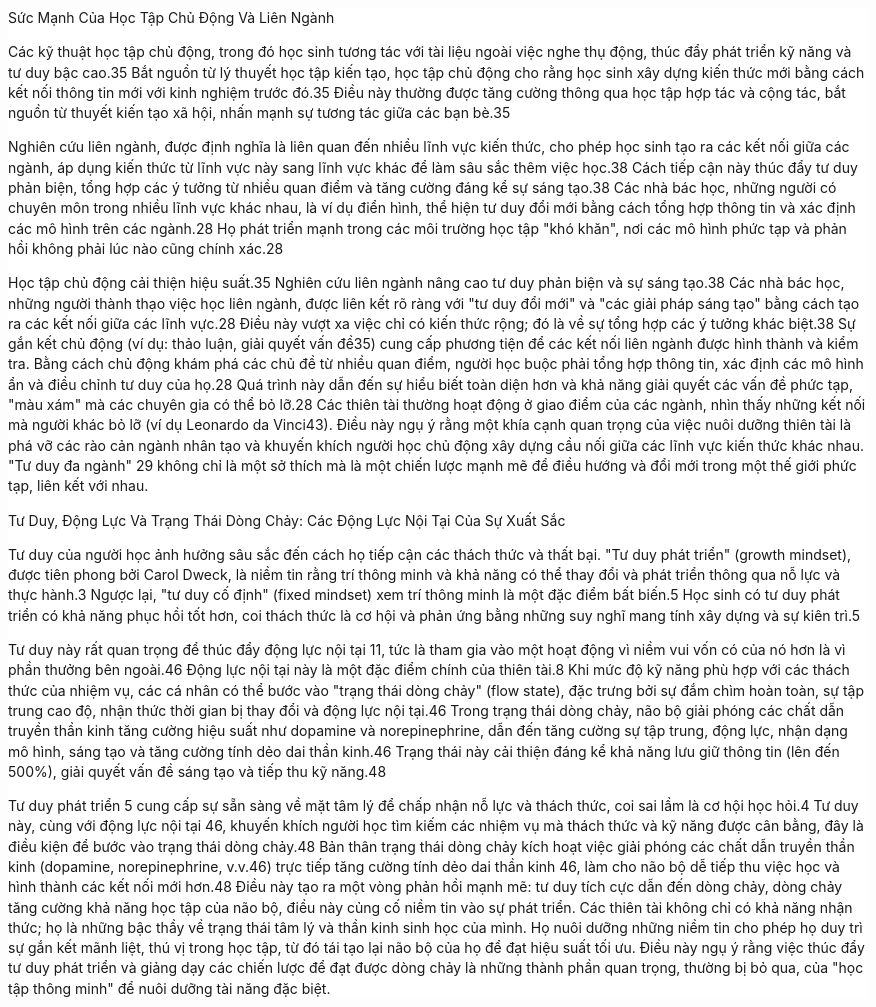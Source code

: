 
Sức Mạnh Của Học Tập Chủ Động Và Liên Ngành

  

Các kỹ thuật học tập chủ động, trong đó học sinh tương tác với tài liệu ngoài việc nghe thụ động, thúc đẩy phát triển kỹ năng và tư duy bậc cao.35 Bắt nguồn từ lý thuyết học tập kiến tạo, học tập chủ động cho rằng học sinh xây dựng kiến thức mới bằng cách kết nối thông tin mới với kinh nghiệm trước đó.35 Điều này thường được tăng cường thông qua học tập hợp tác và cộng tác, bắt nguồn từ thuyết kiến tạo xã hội, nhấn mạnh sự tương tác giữa các bạn bè.35

Nghiên cứu liên ngành, được định nghĩa là liên quan đến nhiều lĩnh vực kiến thức, cho phép học sinh tạo ra các kết nối giữa các ngành, áp dụng kiến thức từ lĩnh vực này sang lĩnh vực khác để làm sâu sắc thêm việc học.38 Cách tiếp cận này thúc đẩy tư duy phản biện, tổng hợp các ý tưởng từ nhiều quan điểm và tăng cường đáng kể sự sáng tạo.38 Các nhà bác học, những người có chuyên môn trong nhiều lĩnh vực khác nhau, là ví dụ điển hình, thể hiện tư duy đổi mới bằng cách tổng hợp thông tin và xác định các mô hình trên các ngành.28 Họ phát triển mạnh trong các môi trường học tập "khó khăn", nơi các mô hình phức tạp và phản hồi không phải lúc nào cũng chính xác.28

Học tập chủ động cải thiện hiệu suất.35 Nghiên cứu liên ngành nâng cao tư duy phản biện và sự sáng tạo.38 Các nhà bác học, những người thành thạo việc học liên ngành, được liên kết rõ ràng với "tư duy đổi mới" và "các giải pháp sáng tạo" bằng cách tạo ra các kết nối giữa các lĩnh vực.28 Điều này vượt xa việc chỉ có kiến thức rộng; đó là về sự tổng hợp các ý tưởng khác biệt.38 Sự gắn kết chủ động (ví dụ: thảo luận, giải quyết vấn đề35) cung cấp phương tiện để các kết nối liên ngành được hình thành và kiểm tra. Bằng cách chủ động khám phá các chủ đề từ nhiều quan điểm, người học buộc phải tổng hợp thông tin, xác định các mô hình ẩn và điều chỉnh tư duy của họ.28 Quá trình này dẫn đến sự hiểu biết toàn diện hơn và khả năng giải quyết các vấn đề phức tạp, "màu xám" mà các chuyên gia có thể bỏ lỡ.28 Các thiên tài thường hoạt động ở giao điểm của các ngành, nhìn thấy những kết nối mà người khác bỏ lỡ (ví dụ Leonardo da Vinci43). Điều này ngụ ý rằng một khía cạnh quan trọng của việc nuôi dưỡng thiên tài là phá vỡ các rào cản ngành nhân tạo và khuyến khích người học chủ động xây dựng cầu nối giữa các lĩnh vực kiến thức khác nhau. "Tư duy đa ngành" 29 không chỉ là một sở thích mà là một chiến lược mạnh mẽ để điều hướng và đổi mới trong một thế giới phức tạp, liên kết với nhau.

  

Tư Duy, Động Lực Và Trạng Thái Dòng Chảy: Các Động Lực Nội Tại Của Sự Xuất Sắc

  

Tư duy của người học ảnh hưởng sâu sắc đến cách họ tiếp cận các thách thức và thất bại. "Tư duy phát triển" (growth mindset), được tiên phong bởi Carol Dweck, là niềm tin rằng trí thông minh và khả năng có thể thay đổi và phát triển thông qua nỗ lực và thực hành.3 Ngược lại, "tư duy cố định" (fixed mindset) xem trí thông minh là một đặc điểm bất biến.5 Học sinh có tư duy phát triển có khả năng phục hồi tốt hơn, coi thách thức là cơ hội và phản ứng bằng những suy nghĩ mang tính xây dựng và sự kiên trì.5

Tư duy này rất quan trọng để thúc đẩy động lực nội tại 11, tức là tham gia vào một hoạt động vì niềm vui vốn có của nó hơn là vì phần thưởng bên ngoài.46 Động lực nội tại này là một đặc điểm chính của thiên tài.8 Khi mức độ kỹ năng phù hợp với các thách thức của nhiệm vụ, các cá nhân có thể bước vào "trạng thái dòng chảy" (flow state), đặc trưng bởi sự đắm chìm hoàn toàn, sự tập trung cao độ, nhận thức thời gian bị thay đổi và động lực nội tại.46 Trong trạng thái dòng chảy, não bộ giải phóng các chất dẫn truyền thần kinh tăng cường hiệu suất như dopamine và norepinephrine, dẫn đến tăng cường sự tập trung, động lực, nhận dạng mô hình, sáng tạo và tăng cường tính dẻo dai thần kinh.46 Trạng thái này cải thiện đáng kể khả năng lưu giữ thông tin (lên đến 500%), giải quyết vấn đề sáng tạo và tiếp thu kỹ năng.48

Tư duy phát triển 5 cung cấp sự sẵn sàng về mặt tâm lý để chấp nhận nỗ lực và thách thức, coi sai lầm là cơ hội học hỏi.4 Tư duy này, cùng với động lực nội tại 46, khuyến khích người học tìm kiếm các nhiệm vụ mà thách thức và kỹ năng được cân bằng, đây là điều kiện để bước vào trạng thái dòng chảy.48 Bản thân trạng thái dòng chảy kích hoạt việc giải phóng các chất dẫn truyền thần kinh (dopamine, norepinephrine, v.v.46) trực tiếp tăng cường tính dẻo dai thần kinh 46, làm cho não bộ dễ tiếp thu việc học và hình thành các kết nối mới hơn.48 Điều này tạo ra một vòng phản hồi mạnh mẽ: tư duy tích cực dẫn đến dòng chảy, dòng chảy tăng cường khả năng học tập của não bộ, điều này củng cố niềm tin vào sự phát triển. Các thiên tài không chỉ có khả năng nhận thức; họ là những bậc thầy về trạng thái tâm lý và thần kinh sinh học của mình. Họ nuôi dưỡng những niềm tin cho phép họ duy trì sự gắn kết mãnh liệt, thú vị trong học tập, từ đó tái tạo lại não bộ của họ để đạt hiệu suất tối ưu. Điều này ngụ ý rằng việc thúc đẩy tư duy phát triển và giảng dạy các chiến lược để đạt được dòng chảy là những thành phần quan trọng, thường bị bỏ qua, của "học tập thông minh" để nuôi dưỡng tài năng đặc biệt.
